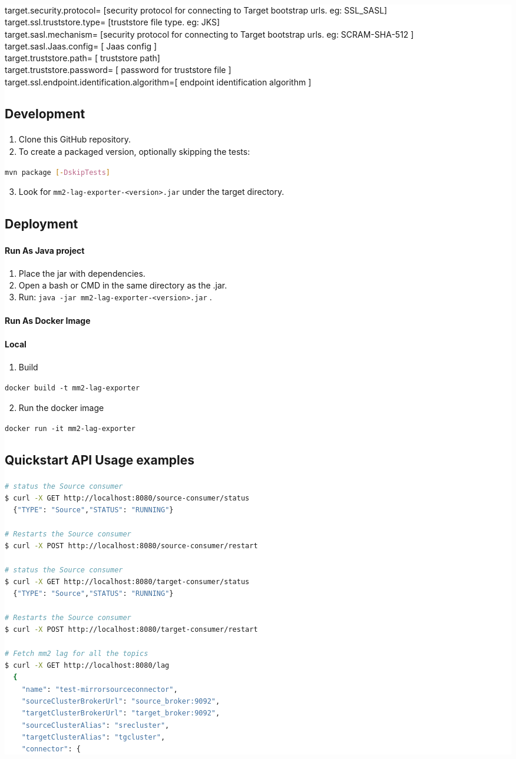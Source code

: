 target.security.protocol= [security protocol for connecting to Target bootstrap urls. eg: SSL_SASL]  
target.ssl.truststore.type= [truststore file type. eg: JKS]  
target.sasl.mechanism= [security protocol for connecting to Target bootstrap urls. eg: SCRAM-SHA-512 ]  
target.sasl.Jaas.config= [ Jaas config ]  
target.truststore.path= [ truststore path]   
target.truststore.password= [ password for truststore file ]  
target.ssl.endpoint.identification.algorithm=[ endpoint identification algorithm ]  

## Development

1. Clone this GitHub repository.
2. To create a packaged version, optionally skipping the tests:
```bash  
mvn package [-DskipTests]
```
3. Look for ```mm2-lag-exporter-<version>.jar``` under the target directory.

## Deployment

#### Run As Java project

1. Place the jar with dependencies.
2. Open a bash or CMD in the same directory as the .jar.
3. Run: `java -jar mm2-lag-exporter-<version>.jar` .

#### Run As Docker Image

#### Local

1. Build
```shell
docker build -t mm2-lag-exporter
```  
2. Run the docker image
```shell
docker run -it mm2-lag-exporter
```  

## Quickstart API Usage examples

```bash 
# status the Source consumer 
$ curl -X GET http://localhost:8080/source-consumer/status  
  {"TYPE": "Source","STATUS": "RUNNING"}  

# Restarts the Source consumer 
$ curl -X POST http://localhost:8080/source-consumer/restart  
  
# status the Source consumer 
$ curl -X GET http://localhost:8080/target-consumer/status  
  {"TYPE": "Source","STATUS": "RUNNING"}  

# Restarts the Source consumer 
$ curl -X POST http://localhost:8080/target-consumer/restart  
  
# Fetch mm2 lag for all the topics 
$ curl -X GET http://localhost:8080/lag  
  {
    "name": "test-mirrorsourceconnector",
    "sourceClusterBrokerUrl": "source_broker:9092",
    "targetClusterBrokerUrl": "target_broker:9092",
    "sourceClusterAlias": "srecluster",
    "targetClusterAlias": "tgcluster",
    "connector": {
```